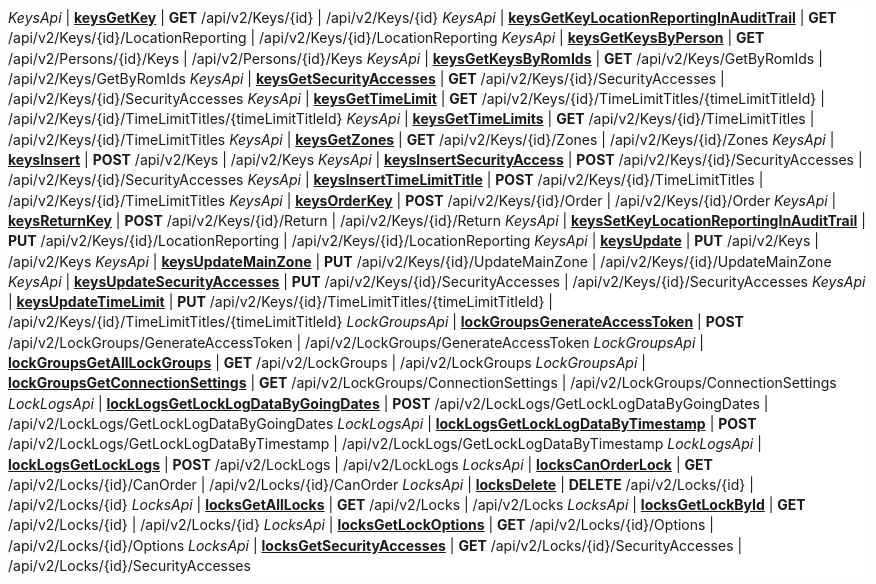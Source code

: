 *KeysApi* | [**keysGetKey**](docs/Api/KeysApi.md#keysgetkey) | **GET** /api/v2/Keys/{id} | /api/v2/Keys/{id}
*KeysApi* | [**keysGetKeyLocationReportingInAuditTrail**](docs/Api/KeysApi.md#keysgetkeylocationreportinginaudittrail) | **GET** /api/v2/Keys/{id}/LocationReporting | /api/v2/Keys/{id}/LocationReporting
*KeysApi* | [**keysGetKeysByPerson**](docs/Api/KeysApi.md#keysgetkeysbyperson) | **GET** /api/v2/Persons/{id}/Keys | /api/v2/Persons/{id}/Keys
*KeysApi* | [**keysGetKeysByRomIds**](docs/Api/KeysApi.md#keysgetkeysbyromids) | **GET** /api/v2/Keys/GetByRomIds | /api/v2/Keys/GetByRomIds
*KeysApi* | [**keysGetSecurityAccesses**](docs/Api/KeysApi.md#keysgetsecurityaccesses) | **GET** /api/v2/Keys/{id}/SecurityAccesses | /api/v2/Keys/{id}/SecurityAccesses
*KeysApi* | [**keysGetTimeLimit**](docs/Api/KeysApi.md#keysgettimelimit) | **GET** /api/v2/Keys/{id}/TimeLimitTitles/{timeLimitTitleId} | /api/v2/Keys/{id}/TimeLimitTitles/{timeLimitTitleId}
*KeysApi* | [**keysGetTimeLimits**](docs/Api/KeysApi.md#keysgettimelimits) | **GET** /api/v2/Keys/{id}/TimeLimitTitles | /api/v2/Keys/{id}/TimeLimitTitles
*KeysApi* | [**keysGetZones**](docs/Api/KeysApi.md#keysgetzones) | **GET** /api/v2/Keys/{id}/Zones | /api/v2/Keys/{id}/Zones
*KeysApi* | [**keysInsert**](docs/Api/KeysApi.md#keysinsert) | **POST** /api/v2/Keys | /api/v2/Keys
*KeysApi* | [**keysInsertSecurityAccess**](docs/Api/KeysApi.md#keysinsertsecurityaccess) | **POST** /api/v2/Keys/{id}/SecurityAccesses | /api/v2/Keys/{id}/SecurityAccesses
*KeysApi* | [**keysInsertTimeLimitTitle**](docs/Api/KeysApi.md#keysinserttimelimittitle) | **POST** /api/v2/Keys/{id}/TimeLimitTitles | /api/v2/Keys/{id}/TimeLimitTitles
*KeysApi* | [**keysOrderKey**](docs/Api/KeysApi.md#keysorderkey) | **POST** /api/v2/Keys/{id}/Order | /api/v2/Keys/{id}/Order
*KeysApi* | [**keysReturnKey**](docs/Api/KeysApi.md#keysreturnkey) | **POST** /api/v2/Keys/{id}/Return | /api/v2/Keys/{id}/Return
*KeysApi* | [**keysSetKeyLocationReportingInAuditTrail**](docs/Api/KeysApi.md#keyssetkeylocationreportinginaudittrail) | **PUT** /api/v2/Keys/{id}/LocationReporting | /api/v2/Keys/{id}/LocationReporting
*KeysApi* | [**keysUpdate**](docs/Api/KeysApi.md#keysupdate) | **PUT** /api/v2/Keys | /api/v2/Keys
*KeysApi* | [**keysUpdateMainZone**](docs/Api/KeysApi.md#keysupdatemainzone) | **PUT** /api/v2/Keys/{id}/UpdateMainZone | /api/v2/Keys/{id}/UpdateMainZone
*KeysApi* | [**keysUpdateSecurityAccesses**](docs/Api/KeysApi.md#keysupdatesecurityaccesses) | **PUT** /api/v2/Keys/{id}/SecurityAccesses | /api/v2/Keys/{id}/SecurityAccesses
*KeysApi* | [**keysUpdateTimeLimit**](docs/Api/KeysApi.md#keysupdatetimelimit) | **PUT** /api/v2/Keys/{id}/TimeLimitTitles/{timeLimitTitleId} | /api/v2/Keys/{id}/TimeLimitTitles/{timeLimitTitleId}
*LockGroupsApi* | [**lockGroupsGenerateAccessToken**](docs/Api/LockGroupsApi.md#lockgroupsgenerateaccesstoken) | **POST** /api/v2/LockGroups/GenerateAccessToken | /api/v2/LockGroups/GenerateAccessToken
*LockGroupsApi* | [**lockGroupsGetAllLockGroups**](docs/Api/LockGroupsApi.md#lockgroupsgetalllockgroups) | **GET** /api/v2/LockGroups | /api/v2/LockGroups
*LockGroupsApi* | [**lockGroupsGetConnectionSettings**](docs/Api/LockGroupsApi.md#lockgroupsgetconnectionsettings) | **GET** /api/v2/LockGroups/ConnectionSettings | /api/v2/LockGroups/ConnectionSettings
*LockLogsApi* | [**lockLogsGetLockLogDataByGoingDates**](docs/Api/LockLogsApi.md#locklogsgetlocklogdatabygoingdates) | **POST** /api/v2/LockLogs/GetLockLogDataByGoingDates | /api/v2/LockLogs/GetLockLogDataByGoingDates
*LockLogsApi* | [**lockLogsGetLockLogDataByTimestamp**](docs/Api/LockLogsApi.md#locklogsgetlocklogdatabytimestamp) | **POST** /api/v2/LockLogs/GetLockLogDataByTimestamp | /api/v2/LockLogs/GetLockLogDataByTimestamp
*LockLogsApi* | [**lockLogsGetLockLogs**](docs/Api/LockLogsApi.md#locklogsgetlocklogs) | **POST** /api/v2/LockLogs | /api/v2/LockLogs
*LocksApi* | [**locksCanOrderLock**](docs/Api/LocksApi.md#lockscanorderlock) | **GET** /api/v2/Locks/{id}/CanOrder | /api/v2/Locks/{id}/CanOrder
*LocksApi* | [**locksDelete**](docs/Api/LocksApi.md#locksdelete) | **DELETE** /api/v2/Locks/{id} | /api/v2/Locks/{id}
*LocksApi* | [**locksGetAllLocks**](docs/Api/LocksApi.md#locksgetalllocks) | **GET** /api/v2/Locks | /api/v2/Locks
*LocksApi* | [**locksGetLockById**](docs/Api/LocksApi.md#locksgetlockbyid) | **GET** /api/v2/Locks/{id} | /api/v2/Locks/{id}
*LocksApi* | [**locksGetLockOptions**](docs/Api/LocksApi.md#locksgetlockoptions) | **GET** /api/v2/Locks/{id}/Options | /api/v2/Locks/{id}/Options
*LocksApi* | [**locksGetSecurityAccesses**](docs/Api/LocksApi.md#locksgetsecurityaccesses) | **GET** /api/v2/Locks/{id}/SecurityAccesses | /api/v2/Locks/{id}/SecurityAccesses